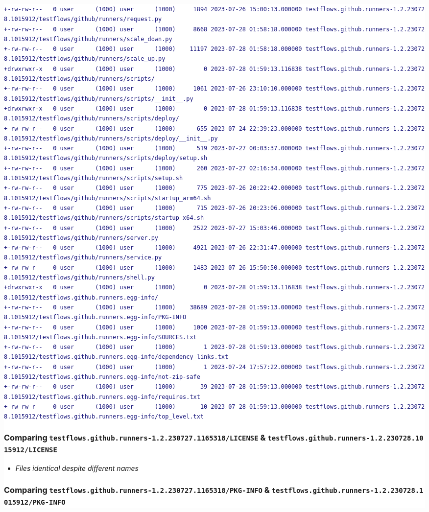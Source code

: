 ```diff
+-rw-rw-r--   0 user      (1000) user      (1000)     1894 2023-07-26 15:00:13.000000 testflows.github.runners-1.2.230728.1015912/testflows/github/runners/request.py
+-rw-rw-r--   0 user      (1000) user      (1000)     8668 2023-07-28 01:58:18.000000 testflows.github.runners-1.2.230728.1015912/testflows/github/runners/scale_down.py
+-rw-rw-r--   0 user      (1000) user      (1000)    11197 2023-07-28 01:58:18.000000 testflows.github.runners-1.2.230728.1015912/testflows/github/runners/scale_up.py
+drwxrwxr-x   0 user      (1000) user      (1000)        0 2023-07-28 01:59:13.116838 testflows.github.runners-1.2.230728.1015912/testflows/github/runners/scripts/
+-rw-rw-r--   0 user      (1000) user      (1000)     1061 2023-07-26 23:10:10.000000 testflows.github.runners-1.2.230728.1015912/testflows/github/runners/scripts/__init__.py
+drwxrwxr-x   0 user      (1000) user      (1000)        0 2023-07-28 01:59:13.116838 testflows.github.runners-1.2.230728.1015912/testflows/github/runners/scripts/deploy/
+-rw-rw-r--   0 user      (1000) user      (1000)      655 2023-07-24 22:39:23.000000 testflows.github.runners-1.2.230728.1015912/testflows/github/runners/scripts/deploy/__init__.py
+-rw-rw-r--   0 user      (1000) user      (1000)      519 2023-07-27 00:03:37.000000 testflows.github.runners-1.2.230728.1015912/testflows/github/runners/scripts/deploy/setup.sh
+-rw-rw-r--   0 user      (1000) user      (1000)      260 2023-07-27 02:16:34.000000 testflows.github.runners-1.2.230728.1015912/testflows/github/runners/scripts/setup.sh
+-rw-rw-r--   0 user      (1000) user      (1000)      775 2023-07-26 20:22:42.000000 testflows.github.runners-1.2.230728.1015912/testflows/github/runners/scripts/startup_arm64.sh
+-rw-rw-r--   0 user      (1000) user      (1000)      715 2023-07-26 20:23:06.000000 testflows.github.runners-1.2.230728.1015912/testflows/github/runners/scripts/startup_x64.sh
+-rw-rw-r--   0 user      (1000) user      (1000)     2522 2023-07-27 15:03:46.000000 testflows.github.runners-1.2.230728.1015912/testflows/github/runners/server.py
+-rw-rw-r--   0 user      (1000) user      (1000)     4921 2023-07-26 22:31:47.000000 testflows.github.runners-1.2.230728.1015912/testflows/github/runners/service.py
+-rw-rw-r--   0 user      (1000) user      (1000)     1483 2023-07-26 15:50:50.000000 testflows.github.runners-1.2.230728.1015912/testflows/github/runners/shell.py
+drwxrwxr-x   0 user      (1000) user      (1000)        0 2023-07-28 01:59:13.116838 testflows.github.runners-1.2.230728.1015912/testflows.github.runners.egg-info/
+-rw-rw-r--   0 user      (1000) user      (1000)    38689 2023-07-28 01:59:13.000000 testflows.github.runners-1.2.230728.1015912/testflows.github.runners.egg-info/PKG-INFO
+-rw-rw-r--   0 user      (1000) user      (1000)     1000 2023-07-28 01:59:13.000000 testflows.github.runners-1.2.230728.1015912/testflows.github.runners.egg-info/SOURCES.txt
+-rw-rw-r--   0 user      (1000) user      (1000)        1 2023-07-28 01:59:13.000000 testflows.github.runners-1.2.230728.1015912/testflows.github.runners.egg-info/dependency_links.txt
+-rw-rw-r--   0 user      (1000) user      (1000)        1 2023-07-24 17:57:22.000000 testflows.github.runners-1.2.230728.1015912/testflows.github.runners.egg-info/not-zip-safe
+-rw-rw-r--   0 user      (1000) user      (1000)       39 2023-07-28 01:59:13.000000 testflows.github.runners-1.2.230728.1015912/testflows.github.runners.egg-info/requires.txt
+-rw-rw-r--   0 user      (1000) user      (1000)       10 2023-07-28 01:59:13.000000 testflows.github.runners-1.2.230728.1015912/testflows.github.runners.egg-info/top_level.txt
```

### Comparing `testflows.github.runners-1.2.230727.1165318/LICENSE` & `testflows.github.runners-1.2.230728.1015912/LICENSE`

 * *Files identical despite different names*

### Comparing `testflows.github.runners-1.2.230727.1165318/PKG-INFO` & `testflows.github.runners-1.2.230728.1015912/PKG-INFO`
